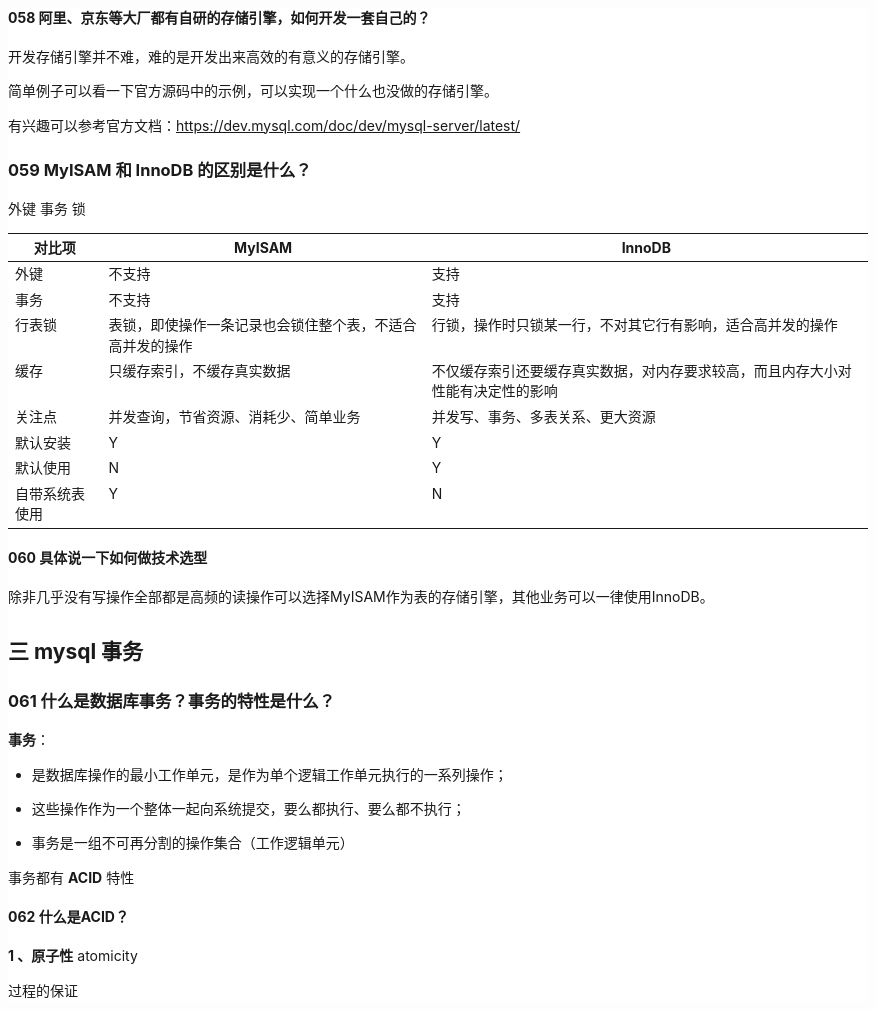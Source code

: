 



#### 058 	阿里、京东等大厂都有自研的存储引擎，如何开发一套自己的？

开发存储引擎并不难，难的是开发出来高效的有意义的存储引擎。

简单例子可以看一下官方源码中的示例，可以实现一个什么也没做的存储引擎。

有兴趣可以参考官方文档：https://dev.mysql.com/doc/dev/mysql-server/latest/

### 059 MyISAM 和 InnoDB 的区别是什么？

外键 事务 锁

| **对比项**     | **MyISAM**                                               | **InnoDB**                                                   |
| -------------- | -------------------------------------------------------- | ------------------------------------------------------------ |
| 外键           | 不支持                                                   | 支持                                                         |
| 事务           | 不支持                                                   | 支持                                                         |
| 行表锁         | 表锁，即使操作一条记录也会锁住整个表，不适合高并发的操作 | 行锁，操作时只锁某一行，不对其它行有影响，适合高并发的操作   |
| 缓存           | 只缓存索引，不缓存真实数据                               | 不仅缓存索引还要缓存真实数据，对内存要求较高，而且内存大小对性能有决定性的影响 |
| 关注点         | 并发查询，节省资源、消耗少、简单业务                     | 并发写、事务、多表关系、更大资源                             |
| 默认安装       | Y                                                        | Y                                                            |
| 默认使用       | N                                                        | Y                                                            |
| 自带系统表使用 | Y                                                        | N                                                            |



#### 060 	具体说一下如何做技术选型

除非几乎没有写操作全部都是高频的读操作可以选择MyISAM作为表的存储引擎，其他业务可以一律使用InnoDB。

## 三 mysql 事务

### 061 什么是数据库事务？事务的特性是什么？

**事务**：

- 是数据库操作的最小工作单元，是作为单个逻辑工作单元执行的一系列操作；

- 这些操作作为一个整体一起向系统提交，要么都执行、要么都不执行；

- 事务是一组不可再分割的操作集合（工作逻辑单元）



事务都有 **ACID** 特性

#### 062 	什么是ACID？

**1 、原子性**  atomicity

过程的保证
